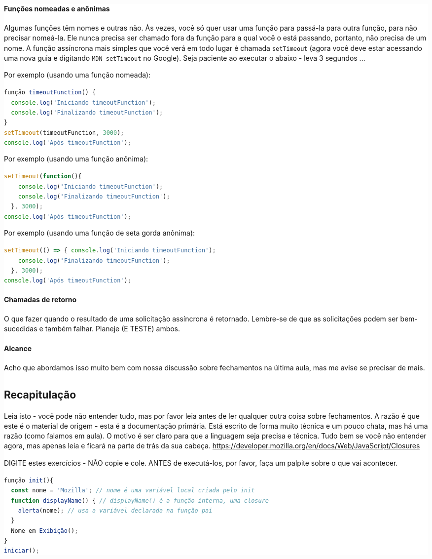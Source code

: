 #### Funções nomeadas e anônimas
Algumas funções têm nomes e outras não. Às vezes, você só quer usar uma função para passá-la para outra função, para não precisar nomeá-la. Ele nunca precisa ser chamado fora da função para a qual você o está passando, portanto, não precisa de um nome.
A função assíncrona mais simples que você verá em todo lugar é chamada `setTimeout` (agora você deve estar acessando uma nova guia e digitando `MDN setTimeout` no Google). Seja paciente ao executar o abaixo - leva 3 segundos ...

Por exemplo (usando uma função nomeada):
``` js
função timeoutFunction() {
  console.log('Iniciando timeoutFunction');
  console.log('Finalizando timeoutFunction');
}
setTimeout(timeoutFunction, 3000);
console.log('Após timeoutFunction');
```

Por exemplo (usando uma função anônima):
``` js
setTimeout(function(){
    console.log('Iniciando timeoutFunction');
    console.log('Finalizando timeoutFunction');
  }, 3000);
console.log('Após timeoutFunction');
```

Por exemplo (usando uma função de seta gorda anônima):
``` js
setTimeout(() => { console.log('Iniciando timeoutFunction');
    console.log('Finalizando timeoutFunction');
  }, 3000);
console.log('Após timeoutFunction');
```

#### Chamadas de retorno
O que fazer quando o resultado de uma solicitação assíncrona é retornado. Lembre-se de que as solicitações podem ser bem-sucedidas e também falhar. Planeje (E TESTE) ambos.

#### Alcance
Acho que abordamos isso muito bem com nossa discussão sobre fechamentos na última aula, mas me avise se precisar de mais.

## Recapitulação
Leia isto - você pode não entender tudo, mas por favor leia antes de ler qualquer outra coisa sobre fechamentos. A razão é que este é o material de origem - esta é a documentação primária. Está escrito de forma muito técnica e um pouco chata, mas há uma razão (como falamos em aula). O motivo é ser claro para que a linguagem seja precisa e técnica. Tudo bem se você não entender agora, mas apenas leia e ficará na parte de trás da sua cabeça.
https://developer.mozilla.org/en/docs/Web/JavaScript/Closures

DIGITE estes exercícios - NÃO copie e cole. ANTES de executá-los, por favor, faça um palpite sobre o que vai acontecer.
``` js
função init(){
  const nome = 'Mozilla'; // nome é uma variável local criada pelo init
  function displayName() { // displayName() é a função interna, uma closure
    alerta(nome); // usa a variável declarada na função pai
  }
  Nome em Exibição();
}
iniciar();
```
